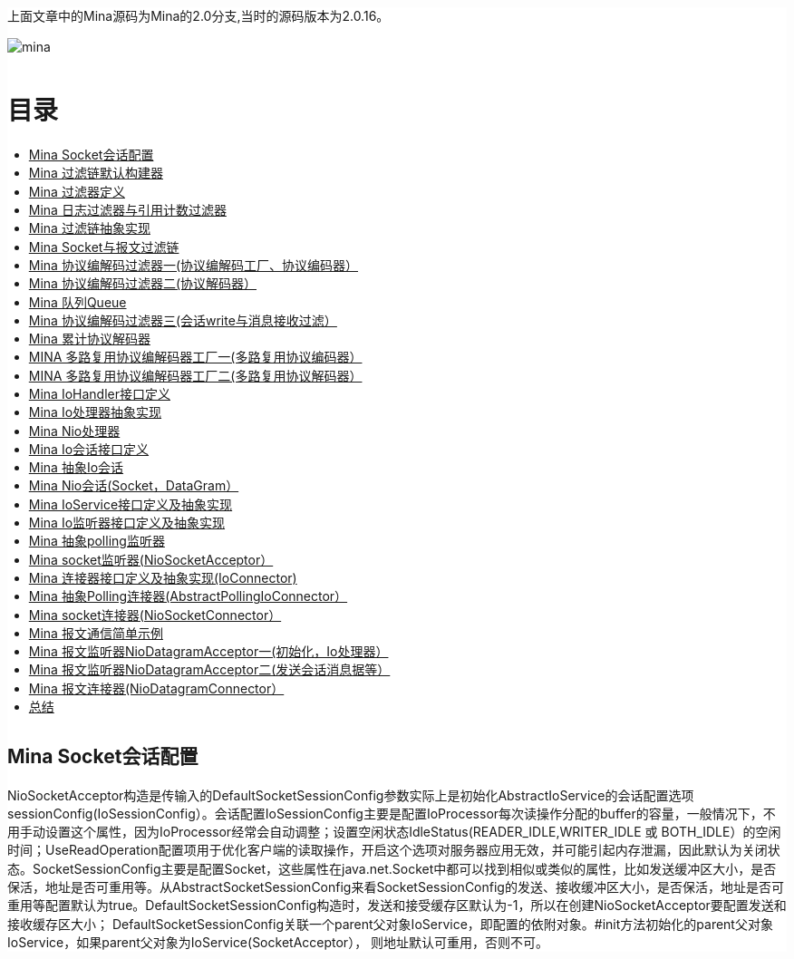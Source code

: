 上面文章中的Mina源码为Mina的2.0分支,当时的源码版本为2.0.16。

![mina](/image/Mina/mina.png)



# 目录

* [Mina Socket会话配置](#mina-socket会话配置)
* [Mina 过滤链默认构建器](#mina-过滤链默认构建器)
* [Mina 过滤器定义](#mina-过滤器定义)
* [Mina 日志过滤器与引用计数过滤器](#mina-日志过滤器与引用计数过滤器)
* [Mina 过滤链抽象实现](#mina-过滤链抽象实现)
* [Mina Socket与报文过滤链](#mina-socket与报文过滤链)
* [Mina 协议编解码过滤器一(协议编解码工厂、协议编码器）](#mina-协议编解码过滤器一协议编解码工厂协议编码器)
* [Mina 协议编解码过滤器二(协议解码器）](#mina-协议编解码过滤器二协议解码器)
* [Mina 队列Queue](#mina-队列queue)
* [Mina 协议编解码过滤器三(会话write与消息接收过滤）](#mina-协议编解码过滤器三会话write与消息接收过滤)
* [Mina 累计协议解码器](#mina-累计协议解码器)
* [MINA 多路复用协议编解码器工厂一(多路复用协议编码器）](#mina-多路复用协议编解码器工厂一多路复用协议编码器)
* [MINA 多路复用协议编解码器工厂二(多路复用协议解码器）](#mina-多路复用协议编解码器工厂二多路复用协议解码器)
* [Mina IoHandler接口定义](#mina-iohandler接口定义)
* [Mina Io处理器抽象实现](#mina-io处理器抽象实现)
* [Mina Nio处理器](#mina-nio处理器)
* [Mina Io会话接口定义](#mina-io会话接口定义)
* [Mina 抽象Io会话](#mina-抽象io会话)
* [Mina Nio会话(Socket，DataGram）](#mina-nio会话socketdatagram)
* [Mina IoService接口定义及抽象实现](#mina-ioservice接口定义及抽象实现)
* [Mina Io监听器接口定义及抽象实现](#mina-io监听器接口定义及抽象实现)
* [Mina 抽象polling监听器](#mina-抽象polling监听器)
* [Mina socket监听器(NioSocketAcceptor）](#mina-socket监听器niosocketacceptor)
* [Mina 连接器接口定义及抽象实现(IoConnector)](#mina-连接器接口定义及抽象实现ioconnector)
* [Mina 抽象Polling连接器(AbstractPollingIoConnector）](#mina-抽象polling连接器abstractpollingioconnector)
* [Mina socket连接器(NioSocketConnector）](#mina-socket连接器niosocketconnector)
* [Mina 报文通信简单示例](#Mina-报文通信简单示例)
* [Mina 报文监听器NioDatagramAcceptor一(初始化，Io处理器）](#mina-报文监听器niodatagramacceptor一初始化，io处理器)
* [Mina 报文监听器NioDatagramAcceptor二(发送会话消息据等）](#mina-报文监听器niodatagramacceptor二发送会话消息据等)
* [Mina 报文连接器(NioDatagramConnector）](#mina-报文连接器niodatagramconnector)
* [总结](#总结)




## Mina Socket会话配置
NioSocketAcceptor构造是传输入的DefaultSocketSessionConfig参数实际上是初始化AbstractIoService的会话配置选项sessionConfig(IoSessionConfig）。会话配置IoSessionConfig主要是配置IoProcessor每次读操作分配的buffer的容量，一般情况下，不用手动设置这个属性，因为IoProcessor经常会自动调整；设置空闲状态IdleStatus(READER_IDLE,WRITER_IDLE 或 BOTH_IDLE）的空闲时间；UseReadOperation配置项用于优化客户端的读取操作，开启这个选项对服务器应用无效，并可能引起内存泄漏，因此默认为关闭状态。SocketSessionConfig主要是配置Socket，这些属性在java.net.Socket中都可以找到相似或类似的属性，比如发送缓冲区大小，是否保活，地址是否可重用等。从AbstractSocketSessionConfig来看SocketSessionConfig的发送、接收缓冲区大小，是否保活，地址是否可重用等配置默认为true。DefaultSocketSessionConfig构造时，发送和接受缓存区默认为-1，所以在创建NioSocketAcceptor要配置发送和接收缓存区大小；
DefaultSocketSessionConfig关联一个parent父对象IoService，即配置的依附对象。#init方法初始化的parent父对象IoService，如果parent父对象为IoService(SocketAcceptor），
则地址默认可重用，否则不可。
